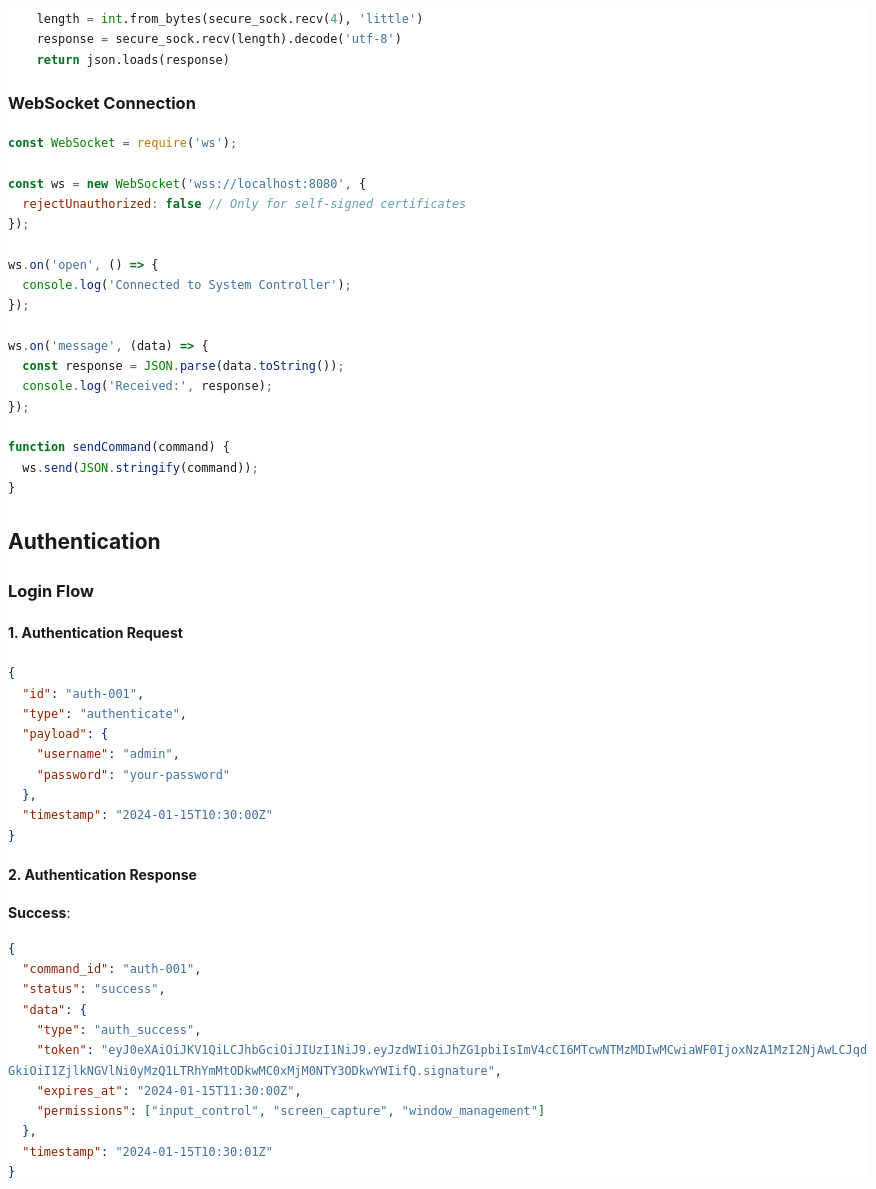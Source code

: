 ```python
    length = int.from_bytes(secure_sock.recv(4), 'little')
    response = secure_sock.recv(length).decode('utf-8')
    return json.loads(response)
```

### WebSocket Connection

```javascript
const WebSocket = require('ws');

const ws = new WebSocket('wss://localhost:8080', {
  rejectUnauthorized: false // Only for self-signed certificates
});

ws.on('open', () => {
  console.log('Connected to System Controller');
});

ws.on('message', (data) => {
  const response = JSON.parse(data.toString());
  console.log('Received:', response);
});

function sendCommand(command) {
  ws.send(JSON.stringify(command));
}
```

## Authentication

### Login Flow

#### 1. Authentication Request

```json
{
  "id": "auth-001",
  "type": "authenticate",
  "payload": {
    "username": "admin",
    "password": "your-password"
  },
  "timestamp": "2024-01-15T10:30:00Z"
}
```

#### 2. Authentication Response

**Success**:
```json
{
  "command_id": "auth-001",
  "status": "success",
  "data": {
    "type": "auth_success",
    "token": "eyJ0eXAiOiJKV1QiLCJhbGciOiJIUzI1NiJ9.eyJzdWIiOiJhZG1pbiIsImV4cCI6MTcwNTMzMDIwMCwiaWF0IjoxNzA1MzI2NjAwLCJqdGkiOiI1ZjlkNGVlNi0yMzQ1LTRhYmMtODkwMC0xMjM0NTY3ODkwYWIifQ.signature",
    "expires_at": "2024-01-15T11:30:00Z",
    "permissions": ["input_control", "screen_capture", "window_management"]
  },
  "timestamp": "2024-01-15T10:30:01Z"
}
```
